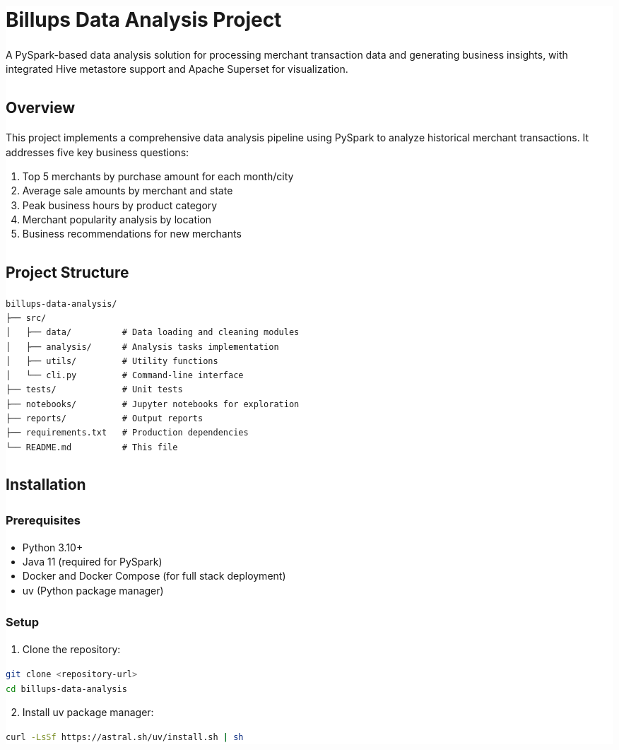 # Billups Data Analysis Project

A PySpark-based data analysis solution for processing merchant transaction data and generating business insights, with integrated Hive metastore support and Apache Superset for visualization.

## Overview

This project implements a comprehensive data analysis pipeline using PySpark to analyze historical merchant transactions. It addresses five key business questions:

1. Top 5 merchants by purchase amount for each month/city
2. Average sale amounts by merchant and state
3. Peak business hours by product category
4. Merchant popularity analysis by location
5. Business recommendations for new merchants

## Project Structure

```
billups-data-analysis/
├── src/
│   ├── data/          # Data loading and cleaning modules
│   ├── analysis/      # Analysis tasks implementation
│   ├── utils/         # Utility functions
│   └── cli.py         # Command-line interface
├── tests/             # Unit tests
├── notebooks/         # Jupyter notebooks for exploration
├── reports/           # Output reports
├── requirements.txt   # Production dependencies
└── README.md          # This file
```

## Installation

### Prerequisites

- Python 3.10+
- Java 11 (required for PySpark)
- Docker and Docker Compose (for full stack deployment)
- uv (Python package manager)

### Setup

1. Clone the repository:
```bash
git clone <repository-url>
cd billups-data-analysis
```

2. Install uv package manager:
```bash
curl -LsSf https://astral.sh/uv/install.sh | sh
```
